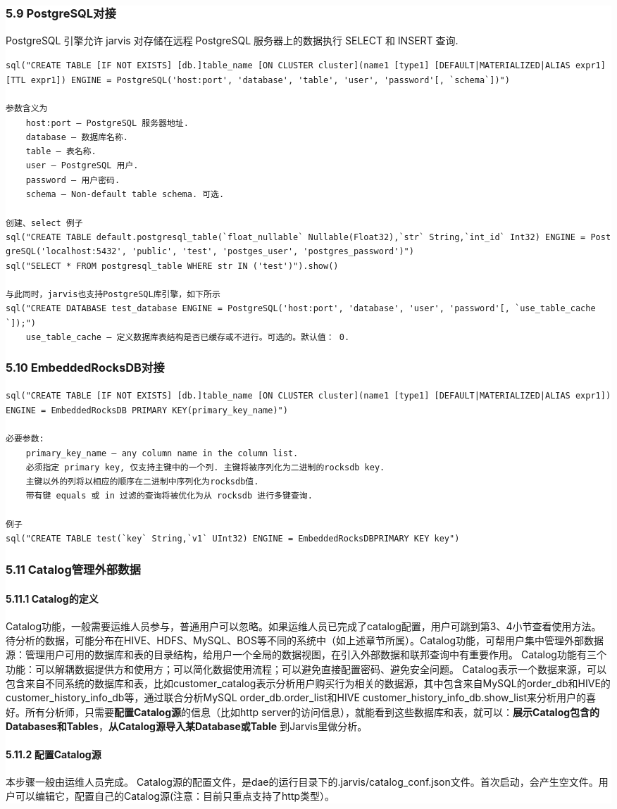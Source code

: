 ### 5.9 PostgreSQL对接
PostgreSQL 引擎允许 jarvis 对存储在远程 PostgreSQL 服务器上的数据执行 SELECT 和 INSERT 查询.

    sql("CREATE TABLE [IF NOT EXISTS] [db.]table_name [ON CLUSTER cluster](name1 [type1] [DEFAULT|MATERIALIZED|ALIAS expr1] [TTL expr1]) ENGINE = PostgreSQL('host:port', 'database', 'table', 'user', 'password'[, `schema`])")

    ​参数含义为
        host:port — PostgreSQL 服务器地址.
        database — 数据库名称.
        table — 表名称.
        user — PostgreSQL 用户.
        password — 用户密码.
        schema — Non-default table schema. 可选.

    创建、select 例子
    sql("CREATE TABLE default.postgresql_table(`float_nullable` Nullable(Float32),`str` String,`int_id` Int32) ENGINE = PostgreSQL('localhost:5432', 'public', 'test', 'postges_user', 'postgres_password')")
    sql("SELECT * FROM postgresql_table WHERE str IN ('test')").show()

    与此同时，jarvis也支持PostgreSQL库引擎，如下所示
    sql("CREATE DATABASE test_database ENGINE = PostgreSQL('host:port', 'database', 'user', 'password'[, `use_table_cache`]);")
        use_table_cache — 定义数据库表结构是否已缓存或不进行。可选的。默认值： 0.

### 5.10 EmbeddedRocksDB对接
    
    sql("CREATE TABLE [IF NOT EXISTS] [db.]table_name [ON CLUSTER cluster](name1 [type1] [DEFAULT|MATERIALIZED|ALIAS expr1]) ENGINE = EmbeddedRocksDB PRIMARY KEY(primary_key_name)")

    必要参数:
        primary_key_name – any column name in the column list.
        必须指定 primary key, 仅支持主键中的一个列. 主键将被序列化为二进制的rocksdb key.
        主键以外的列将以相应的顺序在二进制中序列化为rocksdb值.
        带有键 equals 或 in 过滤的查询将被优化为从 rocksdb 进行多键查询.

    例子
    sql("CREATE TABLE test(`key` String,`v1` UInt32) ENGINE = EmbeddedRocksDBPRIMARY KEY key")

### 5.11 Catalog管理外部数据
#### 5.11.1 Catalog的定义
Catalog功能，一般需要运维人员参与，普通用户可以忽略。如果运维人员已完成了catalog配置，用户可跳到第3、4小节查看使用方法。
待分析的数据，可能分布在HIVE、HDFS、MySQL、BOS等不同的系统中（如上述章节所属）。Catalog功能，可帮用户集中管理外部数据源：管理用户可用的数据库和表的目录结构，给用户一个全局的数据视图，在引入外部数据和联邦查询中有重要作用。
Catalog功能有三个功能：可以解耦数据提供方和使用方；可以简化数据使用流程；可以避免直接配置密码、避免安全问题。
Catalog表示一个数据来源，可以包含来自不同系统的数据库和表，比如customer_catalog表示分析用户购买行为相关的数据源，其中包含来自MySQL的order_db和HIVE的customer_history_info_db等，通过联合分析MySQL order_db.order_list和HIVE customer_history_info_db.show_list来分析用户的喜好。所有分析师，只需要**配置Catalog源**的信息（比如http server的访问信息），就能看到这些数据库和表，就可以：**展示Catalog包含的Databases和Tables**，**从Catalog源导入某Database或Table** 到Jarvis里做分析。
        
#### 5.11.2 配置Catalog源
本步骤一般由运维人员完成。
Catalog源的配置文件，是dae的运行目录下的.jarvis/catalog_conf.json文件。首次启动，会产生空文件。用户可以编辑它，配置自己的Catalog源(注意：目前只重点支持了http类型）。
